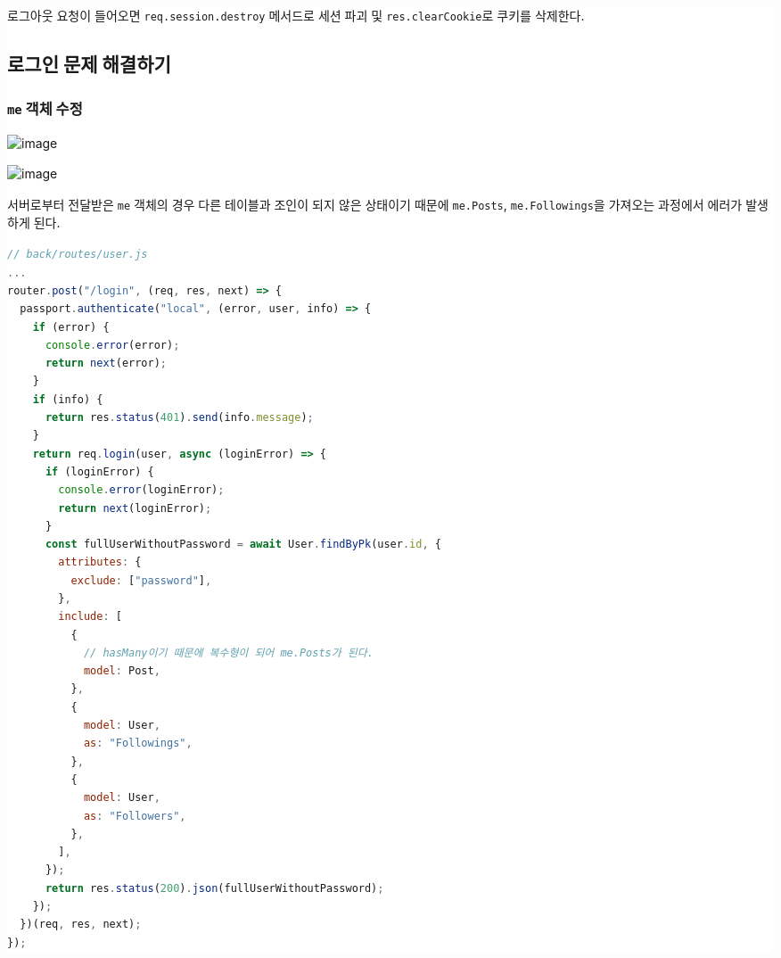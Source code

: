 로그아웃 요청이 들어오면 `req.session.destroy` 메서드로 세션 파괴 및 `res.clearCookie`로 쿠키를 삭제한다.

## 로그인 문제 해결하기

### `me` 객체 수정

![image](https://user-images.githubusercontent.com/85874042/235410588-971cf72d-13c8-4337-a66e-691ca42d9bb8.png)

![image](https://user-images.githubusercontent.com/85874042/235410513-5cd21a86-d5df-4d96-9b5f-5db2a456ded9.png)

서버로부터 전달받은 `me` 객체의 경우 다른 테이블과 조인이 되지 않은 상태이기 때문에 `me.Posts`, `me.Followings`을 가져오는 과정에서 에러가 발생하게 된다.

```js
// back/routes/user.js
...
router.post("/login", (req, res, next) => {
  passport.authenticate("local", (error, user, info) => {
    if (error) {
      console.error(error);
      return next(error);
    }
    if (info) {
      return res.status(401).send(info.message);
    }
    return req.login(user, async (loginError) => {
      if (loginError) {
        console.error(loginError);
        return next(loginError);
      }
      const fullUserWithoutPassword = await User.findByPk(user.id, {
        attributes: {
          exclude: ["password"],
        },
        include: [
          {
            // hasMany이기 때문에 복수형이 되어 me.Posts가 된다.
            model: Post,
          },
          {
            model: User,
            as: "Followings",
          },
          {
            model: User,
            as: "Followers",
          },
        ],
      });
      return res.status(200).json(fullUserWithoutPassword);
    });
  })(req, res, next);
});
```
